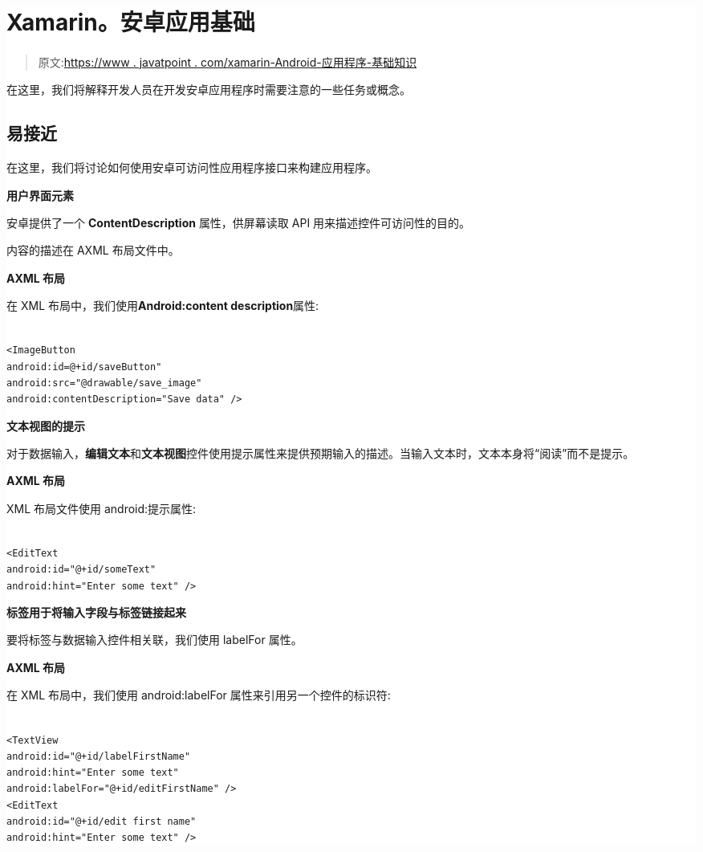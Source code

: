 # Xamarin。安卓应用基础

> 原文:[https://www . javatpoint . com/xamarin-Android-应用程序-基础知识](https://www.javatpoint.com/xamarin-android-application-fundamentals)

在这里，我们将解释开发人员在开发安卓应用程序时需要注意的一些任务或概念。

## 易接近

在这里，我们将讨论如何使用安卓可访问性应用程序接口来构建应用程序。

**用户界面元素**

安卓提供了一个 **ContentDescription** 属性，供屏幕读取 API 用来描述控件可访问性的目的。

内容的描述在 AXML 布局文件中。

**AXML 布局**

在 XML 布局中，我们使用**Android:content description**属性:

```

<ImageButton
android:id=@+id/saveButton"
android:src="@drawable/save_image"
android:contentDescription="Save data" />

```

**文本视图的提示**

对于数据输入，**编辑文本**和**文本视图**控件使用提示属性来提供预期输入的描述。当输入文本时，文本本身将“阅读”而不是提示。

**AXML 布局**

XML 布局文件使用 android:提示属性:

```

<EditText
android:id="@+id/someText"
android:hint="Enter some text" />

```

**标签用于将输入字段与标签链接起来**

要将标签与数据输入控件相关联，我们使用 labelFor 属性。

**AXML 布局**

在 XML 布局中，我们使用 android:labelFor 属性来引用另一个控件的标识符:

```

<TextView
android:id="@+id/labelFirstName"
android:hint="Enter some text"
android:labelFor="@+id/editFirstName" />
<EditText
android:id="@+id/edit first name"
android:hint="Enter some text" />

```
